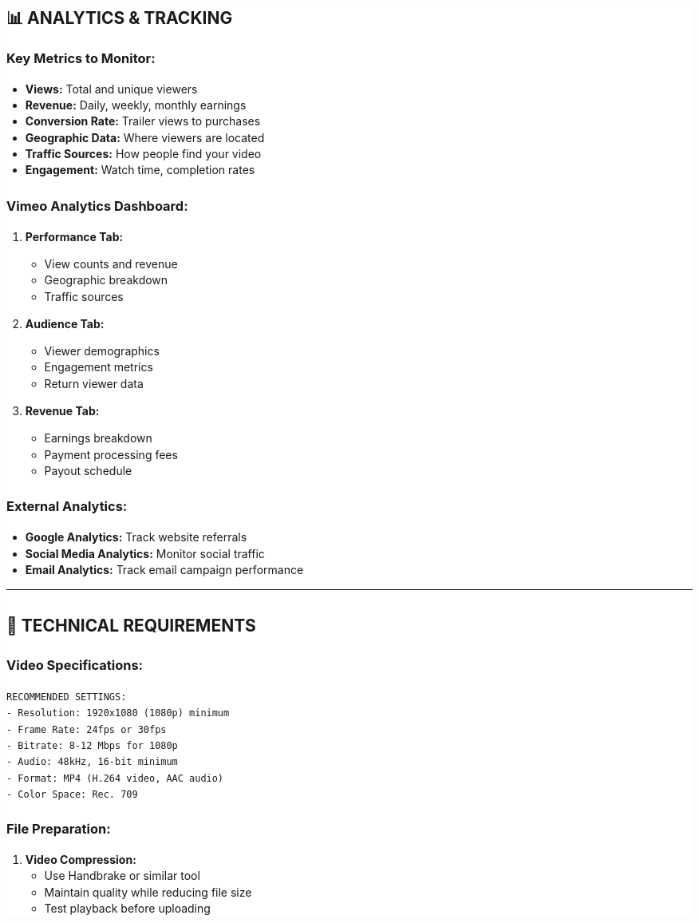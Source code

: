 ## 📊 ANALYTICS & TRACKING

### **Key Metrics to Monitor:**
- **Views:** Total and unique viewers
- **Revenue:** Daily, weekly, monthly earnings
- **Conversion Rate:** Trailer views to purchases
- **Geographic Data:** Where viewers are located
- **Traffic Sources:** How people find your video
- **Engagement:** Watch time, completion rates

### **Vimeo Analytics Dashboard:**
1. **Performance Tab:**
   - View counts and revenue
   - Geographic breakdown
   - Traffic sources

2. **Audience Tab:**
   - Viewer demographics
   - Engagement metrics
   - Return viewer data

3. **Revenue Tab:**
   - Earnings breakdown
   - Payment processing fees
   - Payout schedule

### **External Analytics:**
- **Google Analytics:** Track website referrals
- **Social Media Analytics:** Monitor social traffic
- **Email Analytics:** Track email campaign performance

---

## 🔧 TECHNICAL REQUIREMENTS

### **Video Specifications:**
```
RECOMMENDED SETTINGS:
- Resolution: 1920x1080 (1080p) minimum
- Frame Rate: 24fps or 30fps
- Bitrate: 8-12 Mbps for 1080p
- Audio: 48kHz, 16-bit minimum
- Format: MP4 (H.264 video, AAC audio)
- Color Space: Rec. 709
```

### **File Preparation:**
1. **Video Compression:**
   - Use Handbrake or similar tool
   - Maintain quality while reducing file size
   - Test playback before uploading
